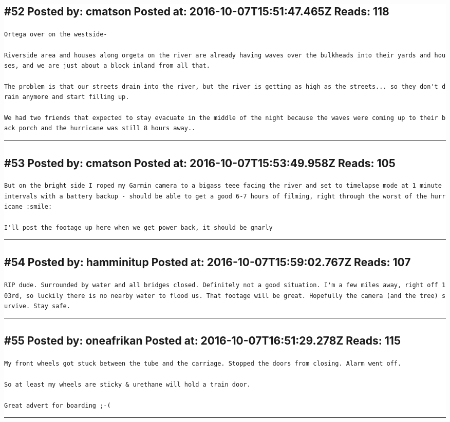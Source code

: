 ## \#52 Posted by: cmatson Posted at: 2016-10-07T15:51:47.465Z Reads: 118

```
Ortega over on the westside- 

Riverside area and houses along orgeta on the river are already having waves over the bulkheads into their yards and houses, and we are just about a block inland from all that. 

The problem is that our streets drain into the river, but the river is getting as high as the streets... so they don't drain anymore and start filling up. 

We had two friends that expected to stay evacuate in the middle of the night because the waves were coming up to their back porch and the hurricane was still 8 hours away..
```

---
## \#53 Posted by: cmatson Posted at: 2016-10-07T15:53:49.958Z Reads: 105

```
But on the bright side I roped my Garmin camera to a bigass teee facing the river and set to timelapse mode at 1 minute intervals with a battery backup - should be able to get a good 6-7 hours of filming, right through the worst of the hurricane :smile:

I'll post the footage up here when we get power back, it should be gnarly
```

---
## \#54 Posted by: hamminitup Posted at: 2016-10-07T15:59:02.767Z Reads: 107

```
RIP dude. Surrounded by water and all bridges closed. Definitely not a good situation. I'm a few miles away, right off 103rd, so luckily there is no nearby water to flood us. That footage will be great. Hopefully the camera (and the tree) survive. Stay safe.
```

---
## \#55 Posted by: oneafrikan Posted at: 2016-10-07T16:51:29.278Z Reads: 115

```
My front wheels got stuck between the tube and the carriage. Stopped the doors from closing. Alarm went off. 

So at least my wheels are sticky & urethane will hold a train door. 

Great advert for boarding ;-(
```

---